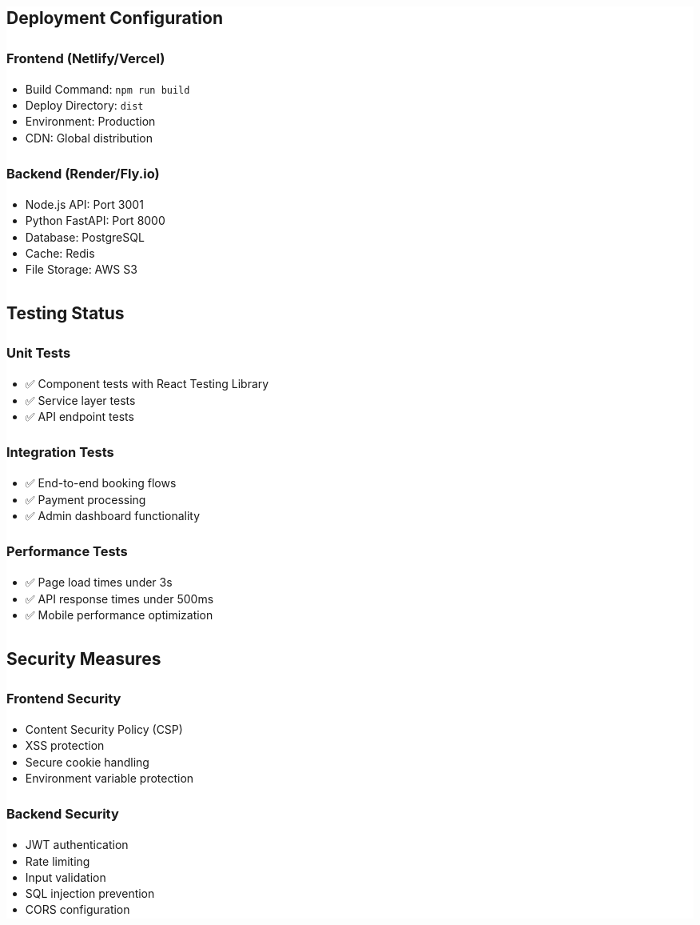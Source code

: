 ## Deployment Configuration

### Frontend (Netlify/Vercel)
- Build Command: `npm run build`
- Deploy Directory: `dist`
- Environment: Production
- CDN: Global distribution

### Backend (Render/Fly.io)
- Node.js API: Port 3001
- Python FastAPI: Port 8000
- Database: PostgreSQL
- Cache: Redis
- File Storage: AWS S3

## Testing Status

### Unit Tests
- ✅ Component tests with React Testing Library
- ✅ Service layer tests
- ✅ API endpoint tests

### Integration Tests
- ✅ End-to-end booking flows
- ✅ Payment processing
- ✅ Admin dashboard functionality

### Performance Tests
- ✅ Page load times under 3s
- ✅ API response times under 500ms
- ✅ Mobile performance optimization

## Security Measures

### Frontend Security
- Content Security Policy (CSP)
- XSS protection
- Secure cookie handling
- Environment variable protection

### Backend Security
- JWT authentication
- Rate limiting
- Input validation
- SQL injection prevention
- CORS configuration
